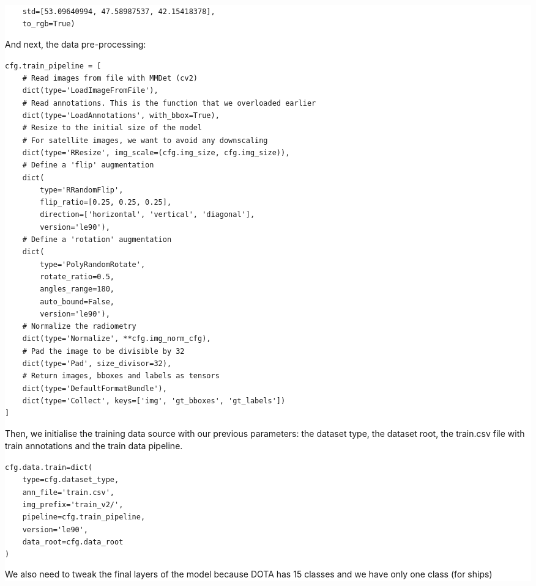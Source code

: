 ```
    std=[53.09640994, 47.58987537, 42.15418378], 
    to_rgb=True)
```

And next, the data pre-processing:

```
cfg.train_pipeline = [
    # Read images from file with MMDet (cv2)
    dict(type='LoadImageFromFile'),
    # Read annotations. This is the function that we overloaded earlier
    dict(type='LoadAnnotations', with_bbox=True),
    # Resize to the initial size of the model
    # For satellite images, we want to avoid any downscaling
    dict(type='RResize', img_scale=(cfg.img_size, cfg.img_size)),
    # Define a 'flip' augmentation
    dict(
        type='RRandomFlip',
        flip_ratio=[0.25, 0.25, 0.25],
        direction=['horizontal', 'vertical', 'diagonal'],
        version='le90'),
    # Define a 'rotation' augmentation
    dict(
        type='PolyRandomRotate',
        rotate_ratio=0.5,
        angles_range=180,
        auto_bound=False,
        version='le90'),
    # Normalize the radiometry
    dict(type='Normalize', **cfg.img_norm_cfg),
    # Pad the image to be divisible by 32
    dict(type='Pad', size_divisor=32),
    # Return images, bboxes and labels as tensors
    dict(type='DefaultFormatBundle'),
    dict(type='Collect', keys=['img', 'gt_bboxes', 'gt_labels'])
]
```

Then, we initialise the training data source with our previous parameters: the dataset type, the dataset root, the train.csv file with train annotations and the train data pipeline.

```
cfg.data.train=dict(
    type=cfg.dataset_type,
    ann_file='train.csv',
    img_prefix='train_v2/',
    pipeline=cfg.train_pipeline,
    version='le90',
    data_root=cfg.data_root
)
```

We also need to tweak the final layers of the model because DOTA has 15 classes and we have only one class (for ships)

